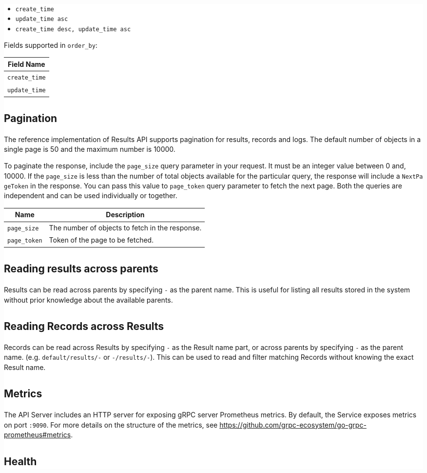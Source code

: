 - `create_time`
- `update_time asc`
- `create_time desc, update_time asc`

Fields supported in `order_by`:

| Field Name     |
| -------------- |
| `create_time` |
| `update_time` |

## Pagination

The reference implementation of Results API supports pagination for results, records
and logs. The default number of objects in a single page is 50 and the maximum number is 10000.

To paginate the response, include the `page_size` query parameter in your request.
It must be an integer value between 0 and, 10000. If the `page_size` is less than
the number of total objects available for the particular query, the response will
include a `NextPageToken` in the response. You can pass this value to `page_token`
query parameter to fetch the next page. Both the queries are independent and can
be used individually or together.

| Name         | Description                                     |
| ------------ | ----------------------------------------------- |
| `page_size`  | The number of objects to fetch in the response. |
| `page_token` | Token of the page to be fetched.                |

## Reading results across parents

Results can be read across parents by specifying `-` as the parent name. This is
useful for listing all results stored in the system without prior knowledge about
the available parents.

## Reading Records across Results

Records can be read across Results by specifying `-` as the Result name part, or
across parents by specifying `-` as the parent name.
(e.g. `default/results/-` or `-/results/-`). This can be used to read and filter
matching Records without knowing the exact Result name.

## Metrics

The API Server includes an HTTP server for exposing gRPC server Prometheus
metrics. By default, the Service exposes metrics on port `:9090`. For more
details on the structure of the metrics, see
<https://github.com/grpc-ecosystem/go-grpc-prometheus#metrics>.

## Health
